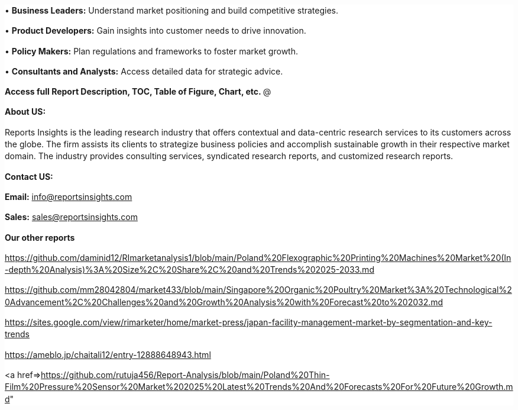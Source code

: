 • <strong>Business Leaders:</strong> Understand market positioning and build competitive strategies.

• <strong>Product Developers:</strong> Gain insights into customer needs to drive innovation.

• <strong>Policy Makers:</strong> Plan regulations and frameworks to foster market growth.

• <strong>Consultants and Analysts:</strong> Access detailed data for strategic advice.
</ul>
<strong>Access full Report Description, TOC, Table of Figure, Chart, etc. </strong>@  <a href= style=color:#0000ff;></a></font>

<strong><strong>About US</strong>:</strong>

Reports Insights is the leading research industry that offers contextual and data-centric research services to its customers across the globe. The firm assists its clients to strategize business policies and accomplish sustainable growth in their respective market domain. The industry provides consulting services, syndicated research reports, and customized research reports.

<strong>Contact US:</strong>

<p class=""""><b>Email:</b> <a href=mailto:info@reportsinsights.com>info@reportsinsights.com</a></p>
<p class=""""><b>Sales:</b> <a href=mailto:sales@reportsinsights.com>sales@reportsinsights.com</a></p>

<strong>Our other reports</strong>

<a href=https://github.com/daminid12/RImarketanalysis1/blob/main/Poland%20Flexographic%20Printing%20Machines%20Market%20(In-depth%20Analysis)%3A%20Size%2C%20Share%2C%20and%20Trends%202025-2033.md>https://github.com/daminid12/RImarketanalysis1/blob/main/Poland%20Flexographic%20Printing%20Machines%20Market%20(In-depth%20Analysis)%3A%20Size%2C%20Share%2C%20and%20Trends%202025-2033.md</a>

<a href=https://github.com/mm28042804/market433/blob/main/Singapore%20Organic%20Poultry%20Market%3A%20Technological%20Advancement%2C%20Challenges%20and%20Growth%20Analysis%20with%20Forecast%20to%202032.md>https://github.com/mm28042804/market433/blob/main/Singapore%20Organic%20Poultry%20Market%3A%20Technological%20Advancement%2C%20Challenges%20and%20Growth%20Analysis%20with%20Forecast%20to%202032.md</a>

<a href=https://sites.google.com/view/rimarketer/home/market-press/japan-facility-management-market-by-segmentation-and-key-trends>https://sites.google.com/view/rimarketer/home/market-press/japan-facility-management-market-by-segmentation-and-key-trends</a>

<a href=https://ameblo.jp/chaitali12/entry-12888648943.html>https://ameblo.jp/chaitali12/entry-12888648943.html</a>

<a href=>https://github.com/rutuja456/Report-Analysis/blob/main/Poland%20Thin-Film%20Pressure%20Sensor%20Market%202025%20Latest%20Trends%20And%20Forecasts%20For%20Future%20Growth.md</a>"
